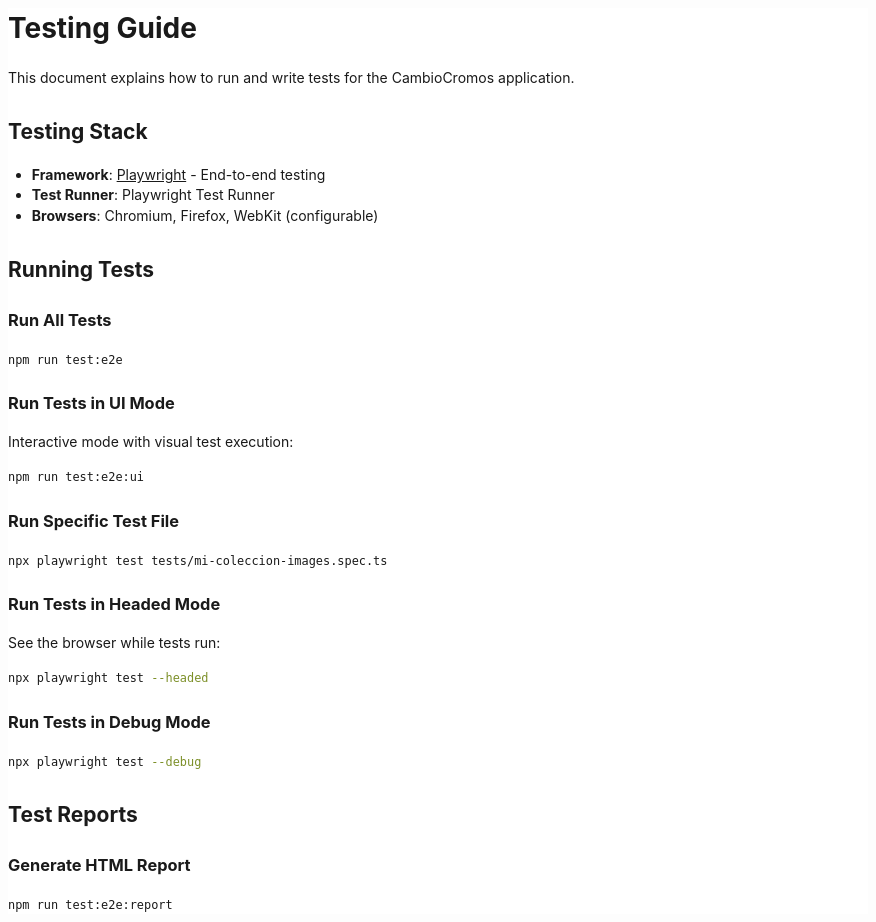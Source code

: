 # Testing Guide

This document explains how to run and write tests for the CambioCromos application.

## Testing Stack

- **Framework**: [Playwright](https://playwright.dev/) - End-to-end testing
- **Test Runner**: Playwright Test Runner
- **Browsers**: Chromium, Firefox, WebKit (configurable)

## Running Tests

### Run All Tests

```bash
npm run test:e2e
```

### Run Tests in UI Mode

Interactive mode with visual test execution:

```bash
npm run test:e2e:ui
```

### Run Specific Test File

```bash
npx playwright test tests/mi-coleccion-images.spec.ts
```

### Run Tests in Headed Mode

See the browser while tests run:

```bash
npx playwright test --headed
```

### Run Tests in Debug Mode

```bash
npx playwright test --debug
```

## Test Reports

### Generate HTML Report

```bash
npm run test:e2e:report
```
